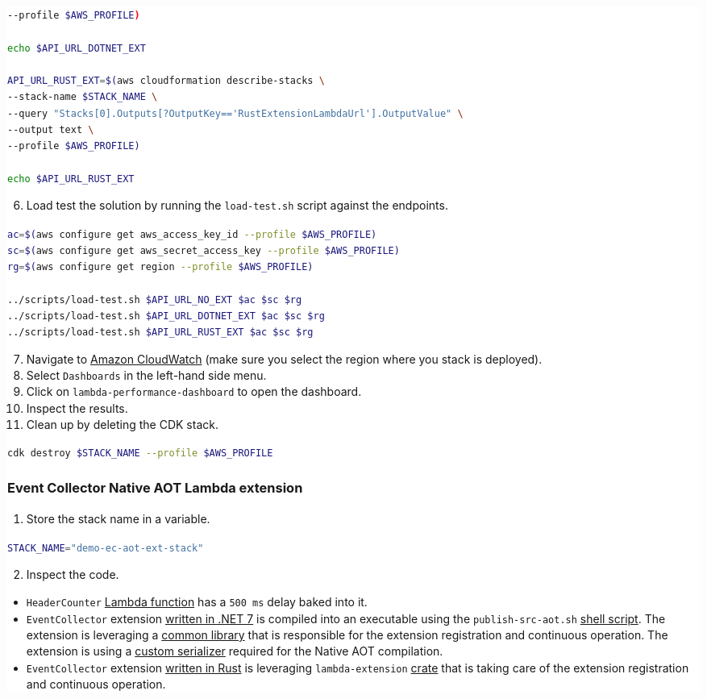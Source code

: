 ```zsh
--profile $AWS_PROFILE)

echo $API_URL_DOTNET_EXT

API_URL_RUST_EXT=$(aws cloudformation describe-stacks \
--stack-name $STACK_NAME \
--query "Stacks[0].Outputs[?OutputKey=='RustExtensionLambdaUrl'].OutputValue" \
--output text \
--profile $AWS_PROFILE)

echo $API_URL_RUST_EXT
```

6. Load test the solution by running the `load-test.sh` script against the endpoints.

```zsh
ac=$(aws configure get aws_access_key_id --profile $AWS_PROFILE)
sc=$(aws configure get aws_secret_access_key --profile $AWS_PROFILE)
rg=$(aws configure get region --profile $AWS_PROFILE)

../scripts/load-test.sh $API_URL_NO_EXT $ac $sc $rg
../scripts/load-test.sh $API_URL_DOTNET_EXT $ac $sc $rg
../scripts/load-test.sh $API_URL_RUST_EXT $ac $sc $rg
```

7. Navigate to [Amazon CloudWatch](https://console.aws.amazon.com/cloudwatch/) (make sure you select the region where you stack is deployed).
8. Select `Dashboards` in the left-hand side menu.
9. Click on `lambda-performance-dashboard` to open the dashboard.
10. Inspect the results.
11. Clean up by deleting the CDK stack.

```zsh
cdk destroy $STACK_NAME --profile $AWS_PROFILE
```

### Event Collector Native AOT Lambda extension

1. Store the stack name in a variable.

```zsh
STACK_NAME="demo-ec-aot-ext-stack"
```

2. Inspect the code.

- `HeaderCounter` [Lambda function](./src/dotnet/Corp.Demo.Functions.HeaderCounter/Function.cs) has a `500 ms` delay baked into it.
- `EventCollector` extension [written in .NET 7](./src/dotnet/Corp.Demo.Extensions.Aot.EventCollector/Program.cs) is compiled into an executable using the `publish-src-aot.sh` [shell script](./scripts/publish-src-aot.sh). The extension is leveraging a [common library](./src/dotnet/Corp.Demo.Extensions.Common/ExtensionClient.cs) that is responsible for the extension registration and continuous operation. The extension is using a [custom serializer](./src/dotnet/Corp.Demo.Extensions.Aot.EventCollector/CustomJsonSerializerContext.cs) required for the Native AOT compilation.
- `EventCollector` extension [written in Rust](./src/rust/corp-demo-extensions-event-collector/src/main.rs) is leveraging `lambda-extension` [crate](https://crates.io/crates/lambda-extension) that is taking care of the extension registration and continuous operation.
